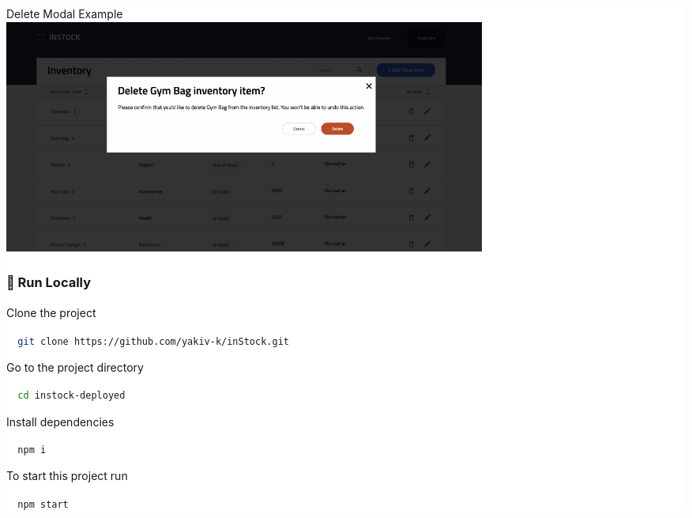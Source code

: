 Delete Modal Example <br>
<img src="/src/assets/images/Screen%20Shot%202022-09-12%20at%2011.32.46%20AM.png" width="70%">


### :running: Run Locally

Clone the project

```bash
  git clone https://github.com/yakiv-k/inStock.git
```

Go to the project directory

```bash
  cd instock-deployed
```

Install dependencies

```bash
  npm i
```
To start this project run

```bash
  npm start
```

